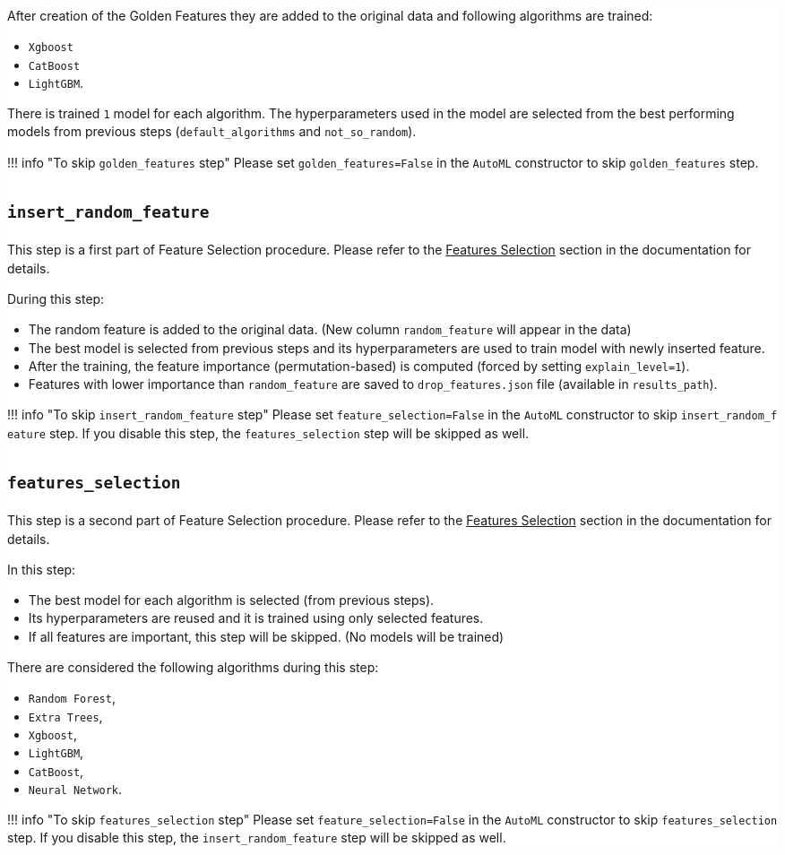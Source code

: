 After creation of the Golden Features they are added to the original data and following algorithms are trained:

- `Xgboost`
- `CatBoost`
- `LightGBM`.

There is trained `1` model for each algorithm. The hyperparameters used in the model are selected from the best performing models from previous steps (`default_algorithms` and `not_so_random`).

!!! info "To skip `golden_features` step"
    Please set `golden_features=False` in the `AutoML` constructor to skip `golden_features` step.

## `insert_random_feature`

This step is a first part of Feature Selection procedure. Please refer to the [Features Selection](/features/features_selection/) section in the documentation for details.

During this step:

- The random feature is added to the original data. (New column `random_feature` will appear in the data)
- The best model is selected from previous steps and its hyperparameters are used to train model with newly inserted feature.
- After the training, the feature importance (permutation-based) is computed (forced by setting `explain_level=1`).
- Features with lower importance than `random_feature` are saved to `drop_features.json` file (available in `results_path`).

!!! info "To skip `insert_random_feature` step"
    Please set `feature_selection=False` in the `AutoML` constructor to skip `insert_random_feature` step.
    If you disable this step, the `features_selection` step will be skipped as well.

## `features_selection`

This step is a second part of Feature Selection procedure. Please refer to the [Features Selection](/features/features_selection/) section in the documentation for details.

In this step:

- The best model for each algorithm is selected (from previous steps).
- Its hyperparameters are reused and it is trained using only selected features.
- If all features are important, this step will be skipped. (No models will be trained)

There are considered the following algorithms during this step:

- `Random Forest`,
- `Extra Trees`,
- `Xgboost`,
- `LightGBM`,
- `CatBoost`,
- `Neural Network`.


!!! info "To skip `features_selection` step"
    Please set `feature_selection=False` in the `AutoML` constructor to skip `features_selection` step.
    If you disable this step, the `insert_random_feature` step will be skipped as well.
